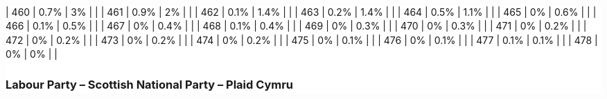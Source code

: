 | 460 | 0.7% | 3% |  |
| 461 | 0.9% | 2% |  |
| 462 | 0.1% | 1.4% |  |
| 463 | 0.2% | 1.4% |  |
| 464 | 0.5% | 1.1% |  |
| 465 | 0% | 0.6% |  |
| 466 | 0.1% | 0.5% |  |
| 467 | 0% | 0.4% |  |
| 468 | 0.1% | 0.4% |  |
| 469 | 0% | 0.3% |  |
| 470 | 0% | 0.3% |  |
| 471 | 0% | 0.2% |  |
| 472 | 0% | 0.2% |  |
| 473 | 0% | 0.2% |  |
| 474 | 0% | 0.2% |  |
| 475 | 0% | 0.1% |  |
| 476 | 0% | 0.1% |  |
| 477 | 0.1% | 0.1% |  |
| 478 | 0% | 0% |  |

### Labour Party – Scottish National Party – Plaid Cymru
